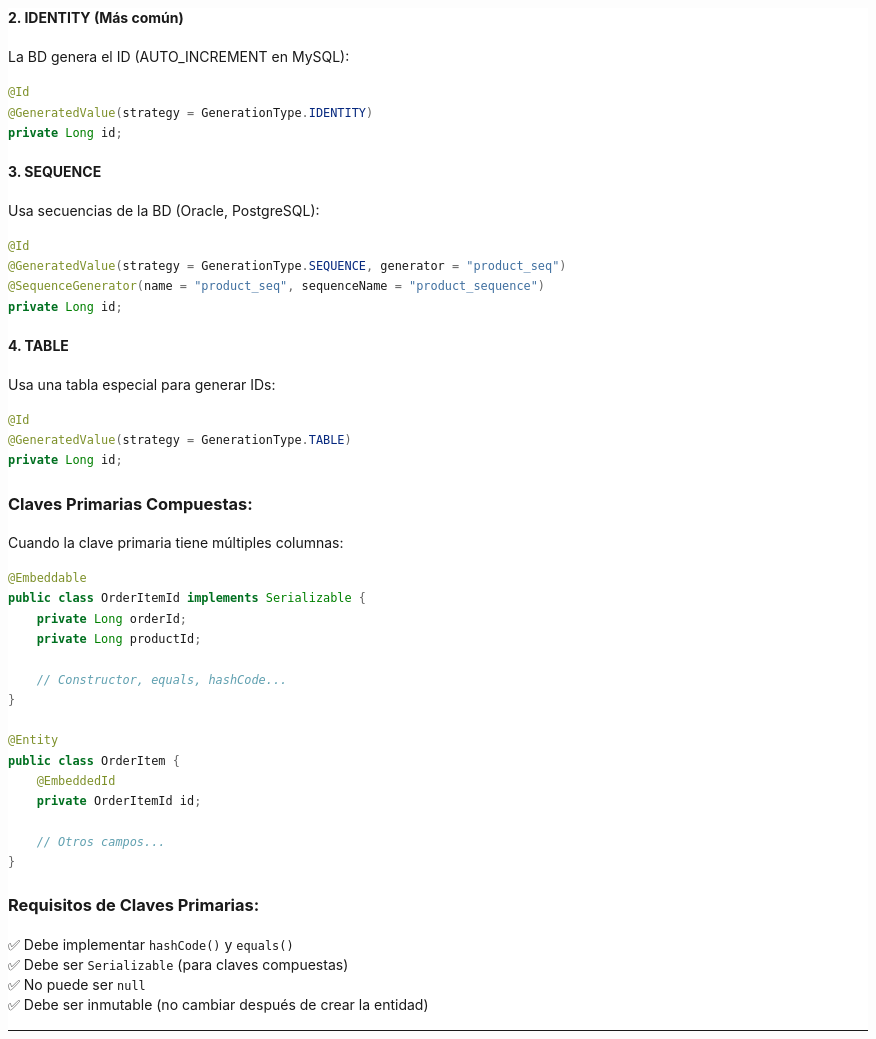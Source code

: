 #### 2. **IDENTITY** (Más común)
La BD genera el ID (AUTO_INCREMENT en MySQL):

```java
@Id
@GeneratedValue(strategy = GenerationType.IDENTITY)
private Long id;
```

#### 3. **SEQUENCE**
Usa secuencias de la BD (Oracle, PostgreSQL):

```java
@Id
@GeneratedValue(strategy = GenerationType.SEQUENCE, generator = "product_seq")
@SequenceGenerator(name = "product_seq", sequenceName = "product_sequence")
private Long id;
```

#### 4. **TABLE**
Usa una tabla especial para generar IDs:

```java
@Id
@GeneratedValue(strategy = GenerationType.TABLE)
private Long id;
```

### Claves Primarias Compuestas:

Cuando la clave primaria tiene múltiples columnas:

```java
@Embeddable
public class OrderItemId implements Serializable {
    private Long orderId;
    private Long productId;
    
    // Constructor, equals, hashCode...
}

@Entity
public class OrderItem {
    @EmbeddedId
    private OrderItemId id;
    
    // Otros campos...
}
```

### Requisitos de Claves Primarias:

✅ Debe implementar `hashCode()` y `equals()`  
✅ Debe ser `Serializable` (para claves compuestas)  
✅ No puede ser `null`  
✅ Debe ser inmutable (no cambiar después de crear la entidad)  

---
